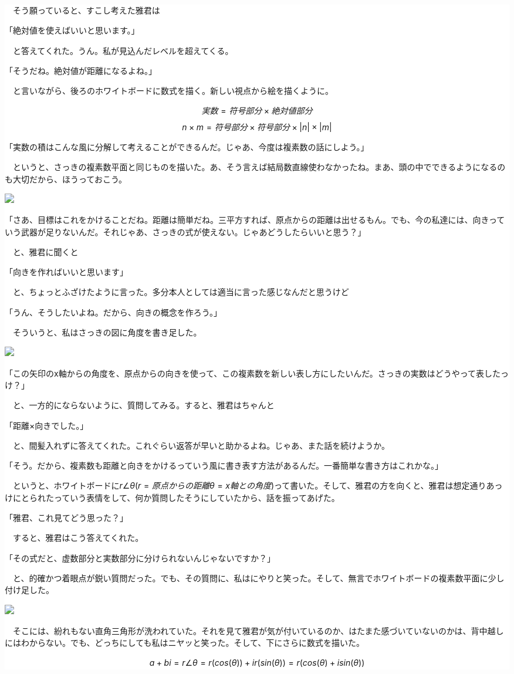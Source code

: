 　そう願っていると、すこし考えた雅君は

「絶対値を使えばいいと思います。」

　と答えてくれた。うん。私が見込んだレベルを超えてくる。

「そうだね。絶対値が距離になるよね。」

　と言いながら、後ろのホワイトボードに数式を描く。新しい視点から絵を描くように。

$$実数=符号部分\times 絶対値部分$$
$$n\times m= 符号部分\times 符号部分\times |n|\times |m|$$

「実数の積はこんな風に分解して考えることができるんだ。じゃあ、今度は複素数の話にしよう。」

　というと、さっきの複素数平面と同じものを描いた。あ、そう言えば結局数直線使わなかったね。まあ、頭の中でできるようになるのも大切だから、ほうっておこう。

![](https://cdn.discordapp.com/attachments/697796206327234595/804350421581037649/3.png)

「さあ、目標はこれをかけることだね。距離は簡単だね。三平方すれば、原点からの距離は出せるもん。でも、今の私達には、向きっていう武器が足りないんだ。それじゃあ、さっきの式が使えない。じゃあどうしたらいいと思う？」

　と、雅君に聞くと

「向きを作ればいいと思います」

　と、ちょっとふざけたように言った。多分本人としては適当に言った感じなんだと思うけど

「うん、そうしたいよね。だから、向きの概念を作ろう。」

　そういうと、私はさっきの図に角度を書き足した。

![](https://cdn.discordapp.com/attachments/697796206327234595/804352407958061086/4.png)

「この矢印のx軸からの角度を、原点からの向きを使って、この複素数を新しい表し方にしたいんだ。さっきの実数はどうやって表したっけ？」

　と、一方的にならないように、質問してみる。すると、雅君はちゃんと

「距離×向きでした。」

　と、間髪入れずに答えてくれた。これぐらい返答が早いと助かるよね。じゃあ、また話を続けようか。

「そう。だから、複素数も距離と向きをかけるっていう風に書き表す方法があるんだ。一番簡単な書き方はこれかな。」


　というと、ホワイトボードに$r\angle\theta (r=原点からの距離\theta =x軸との角度)$って書いた。そして、雅君の方を向くと、雅君は想定通りあっけにとられたっていう表情をして、何か質問したそうにしていたから、話を振ってあげた。

「雅君、これ見てどう思った？」

　すると、雅君はこう答えてくれた。

「その式だと、虚数部分と実数部分に分けられないんじゃないですか？」

　と、的確かつ着眼点が鋭い質問だった。でも、その質問に、私はにやりと笑った。そして、無言でホワイトボードの複素数平面に少し付け足した。

![](https://cdn.discordapp.com/attachments/697796206327234595/804355961502171186/5.png)

　そこには、紛れもない直角三角形が洗われていた。それを見て雅君が気が付いているのか、はたまた感づいていないのかは、背中越しにはわからない。でも、どっちにしても私はニヤッと笑った。そして、下にさらに数式を描いた。

$$a+bi=r\angle\theta=r(cos(\theta))+ir(sin(\theta))=r(cos(\theta)+isin(\theta))$$
